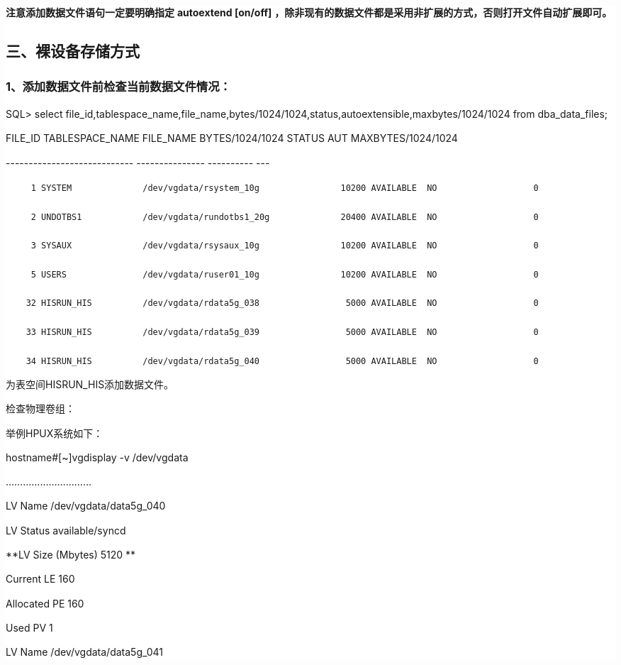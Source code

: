  **注意添加数据文件语句一定要明确指定** **autoextend [on/off]**
**，除非现有的数据文件都是采用非扩展的方式，否则打开文件自动扩展即可。**

## 三、裸设备存储方式

### 1、添加数据文件前检查当前数据文件情况：

SQL> select
file_id,tablespace_name,file_name,bytes/1024/1024,status,autoextensible,maxbytes/1024/1024
from dba_data_files;

FILE_ID TABLESPACE_NAME     FILE_NAME                    BYTES/1024/1024
STATUS     AUT MAXBYTES/1024/1024  

\---------------------------- --------------- ---------- ---  

         1 SYSTEM              /dev/vgdata/rsystem_10g                10200 AVAILABLE  NO                   0                                                                                                                                                         

         2 UNDOTBS1            /dev/vgdata/rundotbs1_20g              20400 AVAILABLE  NO                   0                                                                                                                                                         

         3 SYSAUX              /dev/vgdata/rsysaux_10g                10200 AVAILABLE  NO                   0                                                                                                                                                      

         5 USERS               /dev/vgdata/ruser01_10g                10200 AVAILABLE  NO                   0                                                                                                                                          

        32 HISRUN_HIS          /dev/vgdata/rdata5g_038                 5000 AVAILABLE  NO                   0                                                                                                                                                         

        33 HISRUN_HIS          /dev/vgdata/rdata5g_039                 5000 AVAILABLE  NO                   0                                                                                                                                                         

        34 HISRUN_HIS          /dev/vgdata/rdata5g_040                 5000 AVAILABLE  NO                   0

为表空间HISRUN_HIS添加数据文件。

检查物理卷组：

举例HPUX系统如下：

hostname#[~]vgdisplay -v /dev/vgdata

…………………………

   LV Name                     /dev/vgdata/data5g_040

   LV Status                   available/syncd  

   **LV Size (Mbytes)             5120           **

   Current LE                  160  

   Allocated PE                160  

   Used PV                     1  

   LV Name                     /dev/vgdata/data5g_041
